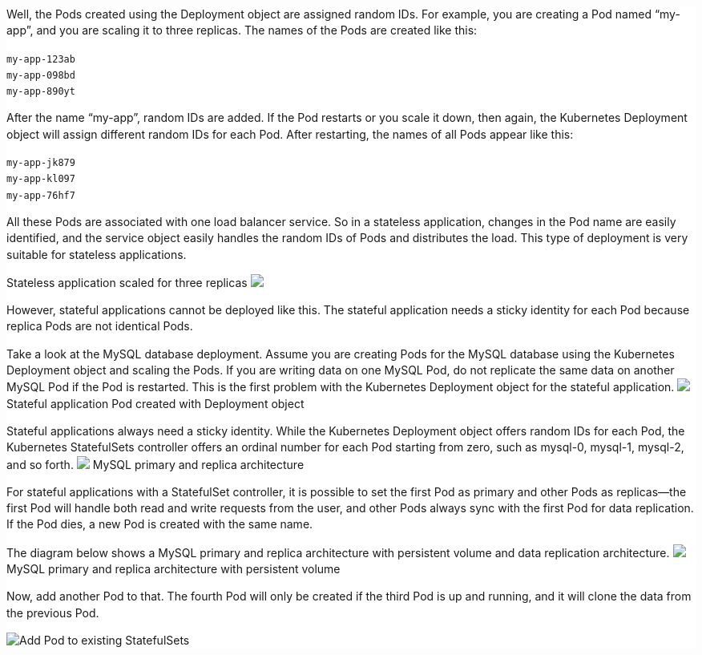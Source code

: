 Well, the Pods created using the Deployment object are assigned random IDs. For example, you are creating a Pod named “my-app”, and you are scaling it to three replicas. The names of the Pods are created like this:
```
my-app-123ab
my-app-098bd
my-app-890yt
```
After the name “my-app”, random IDs are added. If the Pod restarts or you scale it down, then again, the Kubernetes Deployment object will assign different random IDs for each Pod. After restarting, the names of all Pods appear like this:
```
my-app-jk879
my-app-kl097
my-app-76hf7
```
All these Pods are associated with one load balancer service. So in a stateless application, changes in the Pod name are easily identified, and the service object easily handles the random IDs of Pods and distributes the load. This type of deployment is very suitable for stateless applications.

Stateless application scaled for three replicas
![](https://loft.sh/blog/images/content/stateful-set-bp-3.png?nf_resize=fit&w=1040)

However, stateful applications cannot be deployed like this. The stateful application needs a sticky identity for each Pod because replica Pods are not identical Pods.

Take a look at the MySQL database deployment. Assume you are creating Pods for the MySQL database using the Kubernetes Deployment object and scaling the Pods. If you are writing data on one MySQL Pod, do not replicate the same data on another MySQL Pod if the Pod is restarted. This is the first problem with the Kubernetes Deployment object for the stateful application.
![](https://loft.sh/blog/images/content/stateful-set-bp-4.png?nf_resize=fit&w=1040)
Stateful application Pod created with Deployment object

Stateful applications always need a sticky identity. While the Kubernetes Deployment object offers random IDs for each Pod, the Kubernetes StatefulSets controller offers an ordinal number for each Pod starting from zero, such as mysql-0, mysql-1, mysql-2, and so forth.
![](https://loft.sh/blog/images/content/stateful-set-bp-5.png?nf_resize=fit&w=1040)
MySQL primary and replica architecture

For stateful applications with a StatefulSet controller, it is possible to set the first Pod as primary and other Pods as replicas—the first Pod will handle both read and write requests from the user, and other Pods always sync with the first Pod for data replication. If the Pod dies, a new Pod is created with the same name.

The diagram below shows a MySQL primary and replica architecture with persistent volume and data replication architecture.
![](https://loft.sh/blog/images/content/stateful-set-bp-6.png?nf_resize=fit&w=1040)
MySQL primary and replica architecture with persistent volume

Now, add another Pod to that. The fourth Pod will only be created if the third Pod is up and running, and it will clone the data from the previous Pod.

![Add Pod to existing StatefulSets](https://loft.sh/blog/images/content/stateful-set-bp-7.png?nf_resize=fit&w=1040)
